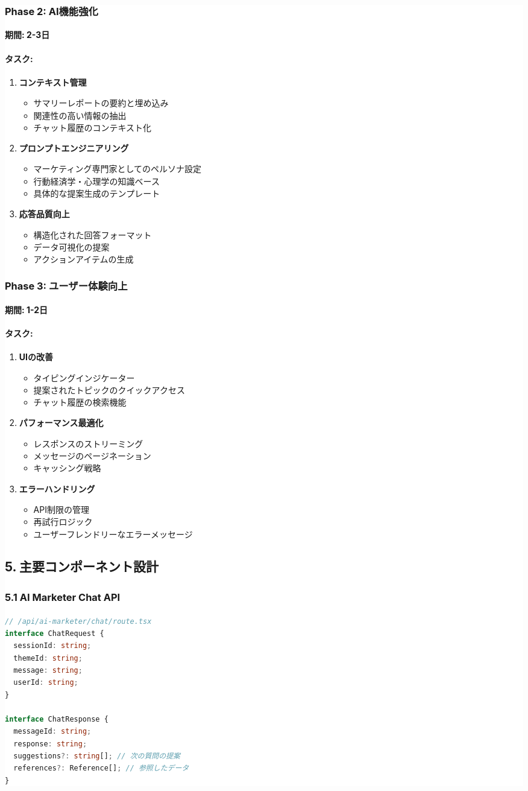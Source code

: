 ### Phase 2: AI機能強化
**期間: 2-3日**

#### タスク:
1. **コンテキスト管理**
   - サマリーレポートの要約と埋め込み
   - 関連性の高い情報の抽出
   - チャット履歴のコンテキスト化

2. **プロンプトエンジニアリング**
   - マーケティング専門家としてのペルソナ設定
   - 行動経済学・心理学の知識ベース
   - 具体的な提案生成のテンプレート

3. **応答品質向上**
   - 構造化された回答フォーマット
   - データ可視化の提案
   - アクションアイテムの生成

### Phase 3: ユーザー体験向上
**期間: 1-2日**

#### タスク:
1. **UIの改善**
   - タイピングインジケーター
   - 提案されたトピックのクイックアクセス
   - チャット履歴の検索機能

2. **パフォーマンス最適化**
   - レスポンスのストリーミング
   - メッセージのページネーション
   - キャッシング戦略

3. **エラーハンドリング**
   - API制限の管理
   - 再試行ロジック
   - ユーザーフレンドリーなエラーメッセージ

## 5. 主要コンポーネント設計

### 5.1 AI Marketer Chat API
```typescript
// /api/ai-marketer/chat/route.tsx
interface ChatRequest {
  sessionId: string;
  themeId: string;
  message: string;
  userId: string;
}

interface ChatResponse {
  messageId: string;
  response: string;
  suggestions?: string[]; // 次の質問の提案
  references?: Reference[]; // 参照したデータ
}
```
